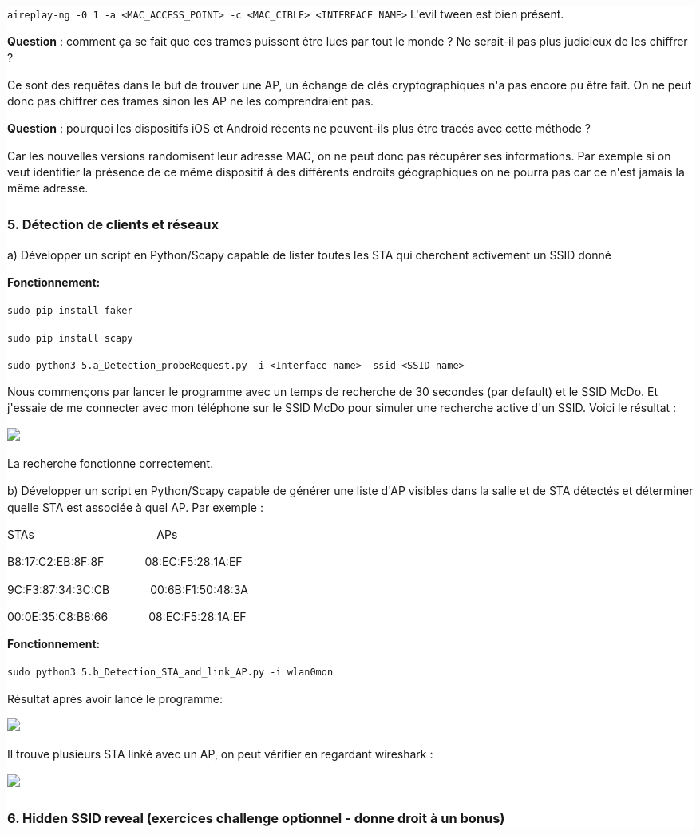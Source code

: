 ```aireplay-ng -0 1 -a <MAC_ACCESS_POINT> -c <MAC_CIBLE> <INTERFACE NAME>```
L'evil tween est bien présent.

__Question__ : comment ça se fait que ces trames puissent être lues par tout le monde ? Ne serait-il pas plus judicieux de les chiffrer ?

Ce sont des requêtes dans le but de trouver une AP, un échange de clés cryptographiques n'a pas encore pu être fait. On ne peut donc pas chiffrer ces trames sinon les AP ne les comprendraient pas.

__Question__ : pourquoi les dispositifs iOS et Android récents ne peuvent-ils plus être tracés avec cette méthode ?

Car les nouvelles versions randomisent leur adresse MAC, on ne peut donc pas récupérer ses informations. Par exemple si on veut identifier la présence de ce même dispositif à des différents endroits géographiques on ne pourra pas car ce n'est jamais la même adresse.


### 5. Détection de clients et réseaux

a) Développer un script en Python/Scapy capable de lister toutes les STA qui cherchent activement un SSID donné

**Fonctionnement:**

```sudo pip install faker```

`sudo pip install scapy`

```sudo python3 5.a_Detection_probeRequest.py -i <Interface name> -ssid <SSID name>```

Nous commençons par lancer le programme avec un temps de recherche de 30 secondes (par default) et le SSID McDo. Et j'essaie de me connecter avec mon téléphone sur le SSID McDo pour simuler une recherche active d'un SSID. Voici le résultat :

![](./images/mcdodetect.png)

La recherche fonctionne correctement.

b) Développer un script en Python/Scapy capable de générer une liste d'AP visibles dans la salle et de STA détectés et déterminer quelle STA est associée à quel AP. Par exemple :

STAs &nbsp; &nbsp; &nbsp; &nbsp; &nbsp; &nbsp; &nbsp; &nbsp; &nbsp; &nbsp; &nbsp; &nbsp; &nbsp; &nbsp; &nbsp; &nbsp; &nbsp; &nbsp; &nbsp; APs

B8:17:C2:EB:8F:8F &nbsp; &nbsp; &nbsp; &nbsp; &nbsp; &nbsp; 08:EC:F5:28:1A:EF

9C:F3:87:34:3C:CB &nbsp; &nbsp; &nbsp; &nbsp; &nbsp; &nbsp; 00:6B:F1:50:48:3A

00:0E:35:C8:B8:66 &nbsp; &nbsp; &nbsp; &nbsp; &nbsp; &nbsp; 08:EC:F5:28:1A:EF

**Fonctionnement:**

```sudo python3 5.b_Detection_STA_and_link_AP.py -i wlan0mon```

Résultat après avoir lancé le programme:

![](./images/5.b.1.png)

Il trouve plusieurs STA linké avec un AP, on peut vérifier en regardant wireshark :

![](./images/5.b.2.png)


### 6. Hidden SSID reveal (exercices challenge optionnel - donne droit à un bonus)
```